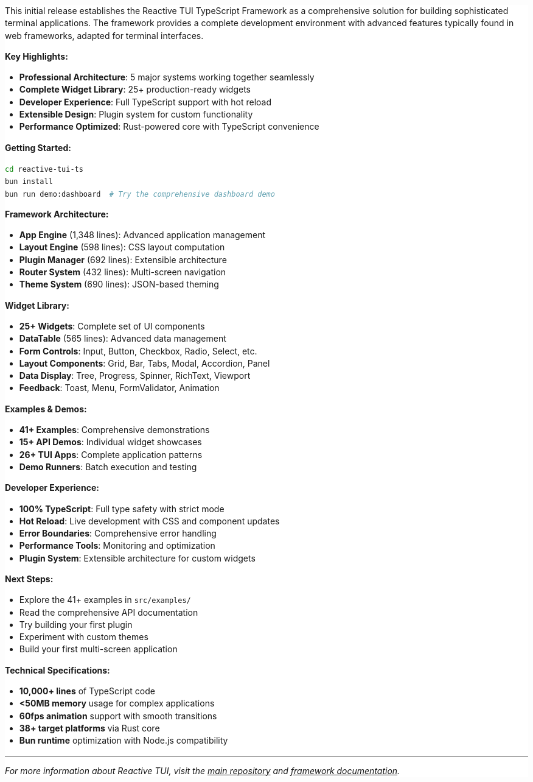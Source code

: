 This initial release establishes the Reactive TUI TypeScript Framework as a comprehensive solution for building sophisticated terminal applications. The framework provides a complete development environment with advanced features typically found in web frameworks, adapted for terminal interfaces.

**Key Highlights:**
- **Professional Architecture**: 5 major systems working together seamlessly
- **Complete Widget Library**: 25+ production-ready widgets
- **Developer Experience**: Full TypeScript support with hot reload
- **Extensible Design**: Plugin system for custom functionality
- **Performance Optimized**: Rust-powered core with TypeScript convenience

**Getting Started:**
```bash
cd reactive-tui-ts
bun install
bun run demo:dashboard  # Try the comprehensive dashboard demo
```

**Framework Architecture:**
- **App Engine** (1,348 lines): Advanced application management
- **Layout Engine** (598 lines): CSS layout computation
- **Plugin Manager** (692 lines): Extensible architecture
- **Router System** (432 lines): Multi-screen navigation
- **Theme System** (690 lines): JSON-based theming

**Widget Library:**
- **25+ Widgets**: Complete set of UI components
- **DataTable** (565 lines): Advanced data management
- **Form Controls**: Input, Button, Checkbox, Radio, Select, etc.
- **Layout Components**: Grid, Bar, Tabs, Modal, Accordion, Panel
- **Data Display**: Tree, Progress, Spinner, RichText, Viewport
- **Feedback**: Toast, Menu, FormValidator, Animation

**Examples & Demos:**
- **41+ Examples**: Comprehensive demonstrations
- **15+ API Demos**: Individual widget showcases
- **26+ TUI Apps**: Complete application patterns
- **Demo Runners**: Batch execution and testing

**Developer Experience:**
- **100% TypeScript**: Full type safety with strict mode
- **Hot Reload**: Live development with CSS and component updates
- **Error Boundaries**: Comprehensive error handling
- **Performance Tools**: Monitoring and optimization
- **Plugin System**: Extensible architecture for custom widgets

**Next Steps:**
- Explore the 41+ examples in `src/examples/`
- Read the comprehensive API documentation
- Try building your first plugin
- Experiment with custom themes
- Build your first multi-screen application

**Technical Specifications:**
- **10,000+ lines** of TypeScript code
- **<50MB memory** usage for complex applications
- **60fps animation** support with smooth transitions
- **38+ target platforms** via Rust core
- **Bun runtime** optimization with Node.js compatibility

---

*For more information about Reactive TUI, visit the [main repository](https://github.com/entrepeneur4lyf/reactive-tui) and [framework documentation](./README.md).*
